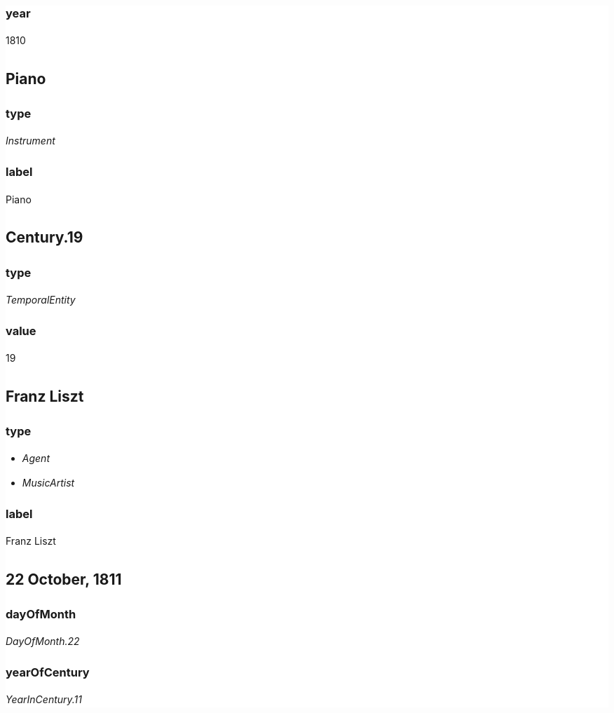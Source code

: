 ### year


1810

## Piano

### type


*Instrument*

### label


Piano

## Century.19

### type


*TemporalEntity*

### value


19

## Franz Liszt

### type

 - *Agent*

 - *MusicArtist*

### label


Franz Liszt

## 22 October, 1811

### dayOfMonth


*DayOfMonth.22*

### yearOfCentury


*YearInCentury.11*

